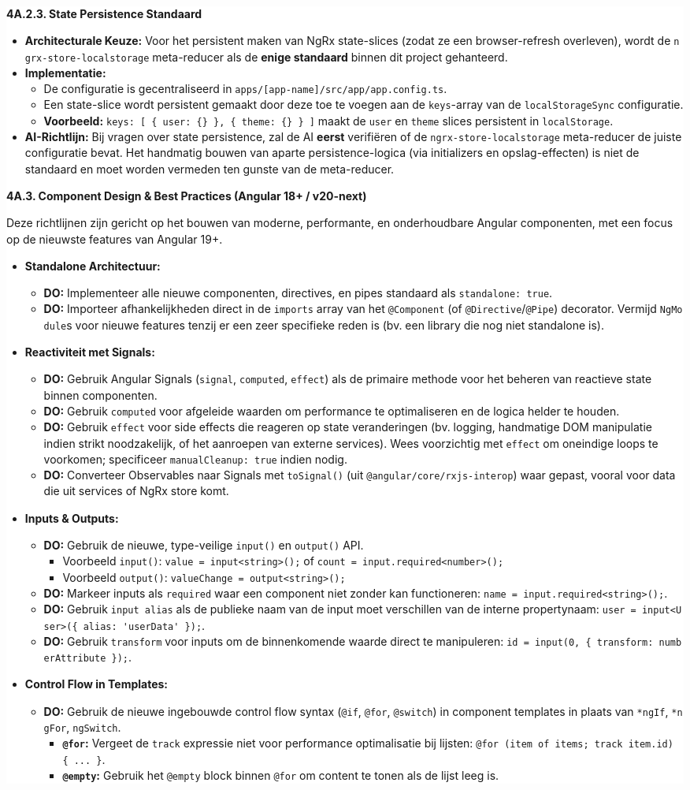 
**4A.2.3. State Persistence Standaard**

*   **Architecturale Keuze:** Voor het persistent maken van NgRx state-slices (zodat ze een browser-refresh overleven), wordt de `ngrx-store-localstorage` meta-reducer als de **enige standaard** binnen dit project gehanteerd.
*   **Implementatie:**
    *   De configuratie is gecentraliseerd in `apps/[app-name]/src/app/app.config.ts`.
    *   Een state-slice wordt persistent gemaakt door deze toe te voegen aan de `keys`-array van de `localStorageSync` configuratie.
    *   **Voorbeeld:** `keys: [ { user: {} }, { theme: {} } ]` maakt de `user` en `theme` slices persistent in `localStorage`.
*   **AI-Richtlijn:** Bij vragen over state persistence, zal de AI **eerst** verifiëren of de `ngrx-store-localstorage` meta-reducer de juiste configuratie bevat. Het handmatig bouwen van aparte persistence-logica (via initializers en opslag-effecten) is niet de standaard en moet worden vermeden ten gunste van de meta-reducer.


**4A.3. Component Design & Best Practices (Angular 18+ / v20-next)**

Deze richtlijnen zijn gericht op het bouwen van moderne, performante, en onderhoudbare Angular componenten, met een focus op de nieuwste features van Angular 19+.

*   **Standalone Architectuur:**
    *   **DO:** Implementeer alle nieuwe componenten, directives, en pipes standaard als `standalone: true`.
    *   **DO:** Importeer afhankelijkheden direct in de `imports` array van het `@Component` (of `@Directive`/`@Pipe`) decorator. Vermijd `NgModule`s voor nieuwe features tenzij er een zeer specifieke reden is (bv. een library die nog niet standalone is).

*   **Reactiviteit met Signals:**
    *   **DO:** Gebruik Angular Signals (`signal`, `computed`, `effect`) als de primaire methode voor het beheren van reactieve state binnen componenten.
    *   **DO:** Gebruik `computed` voor afgeleide waarden om performance te optimaliseren en de logica helder te houden.
    *   **DO:** Gebruik `effect` voor side effects die reageren op state veranderingen (bv. logging, handmatige DOM manipulatie indien strikt noodzakelijk, of het aanroepen van externe services). Wees voorzichtig met `effect` om oneindige loops te voorkomen; specificeer `manualCleanup: true` indien nodig.
    *   **DO:** Converteer Observables naar Signals met `toSignal()` (uit `@angular/core/rxjs-interop`) waar gepast, vooral voor data die uit services of NgRx store komt.

*   **Inputs & Outputs:**
    *   **DO:** Gebruik de nieuwe, type-veilige `input()` en `output()` API.
        *   Voorbeeld `input()`: `value = input<string>();` of `count = input.required<number>();`
        *   Voorbeeld `output()`: `valueChange = output<string>();`
    *   **DO:** Markeer inputs als `required` waar een component niet zonder kan functioneren: `name = input.required<string>();`.
    *   **DO:** Gebruik `input alias` als de publieke naam van de input moet verschillen van de interne propertynaam: `user = input<User>({ alias: 'userData' });`.
    *   **DO:** Gebruik `transform` voor inputs om de binnenkomende waarde direct te manipuleren: `id = input(0, { transform: numberAttribute });`.

*   **Control Flow in Templates:**
    *   **DO:** Gebruik de nieuwe ingebouwde control flow syntax (`@if`, `@for`, `@switch`) in component templates in plaats van `*ngIf`, `*ngFor`, `ngSwitch`.
        *   **`@for`:** Vergeet de `track` expressie niet voor performance optimalisatie bij lijsten: `@for (item of items; track item.id) { ... }`.
        *   **`@empty`:** Gebruik het `@empty` block binnen `@for` om content te tonen als de lijst leeg is.
